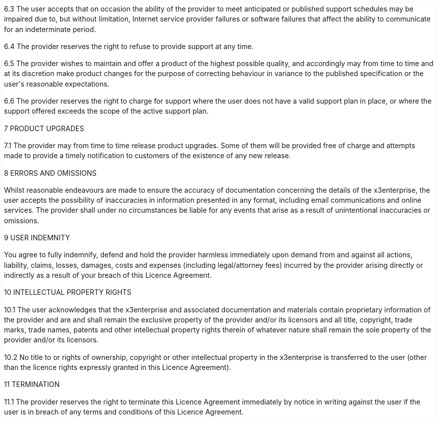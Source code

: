 6.3 The user accepts that on occasion the ability of the provider to meet
anticipated or published support schedules may be impaired due to, but without
limitation, Internet service provider failures or software failures that
affect the ability to communicate for an indeterminate period.

6.4 The provider reserves the right to refuse to provide support at any time.

6.5 The provider wishes to maintain and offer a product of the highest
possible quality, and accordingly may from time to time and at its discretion
make product changes for the purpose of correcting behaviour in variance to
the published specification or the user's reasonable expectations. 

6.6 The provider reserves the right to charge for support where the user does
not have a valid support plan in place, or where the support offered exceeds
the scope of the active support plan.


7 PRODUCT UPGRADES

7.1 The provider may from time to time release product upgrades. Some of them will
be provided free of charge and attempts made to provide a timely notification
to customers of the existence of any new release.


8 ERRORS AND OMISSIONS

Whilst reasonable endeavours are made to ensure the accuracy of documentation
concerning the details of the x3enterprise, the user accepts the possibility of
inaccuracies in information presented in any format, including email
communications and online services. The provider shall under no circumstances
be liable for any events that arise as a result of unintentional inaccuracies
or omissions.


9 USER INDEMNITY

You agree to fully indemnify, defend and hold the provider harmless
immediately upon demand from and against all actions, liability, claims,
losses, damages, costs and expenses (including legal/attorney fees) incurred
by the provider arising directly or indirectly as a result of your breach of
this Licence Agreement.


10 INTELLECTUAL PROPERTY RIGHTS

10.1 The user acknowledges that the x3enterprise and associated documentation and
materials contain proprietary information of the provider and are and shall
remain the exclusive property of the provider and/or its licensors and all
title, copyright, trade marks, trade names, patents and other intellectual
property rights therein of whatever nature shall remain the sole property of
the provider and/or its licensors.

10.2 No title to or rights of ownership, copyright or other intellectual
property in the x3enterprise is transferred to the user (other than the licence
rights expressly granted in this Licence Agreement).


11 TERMINATION

11.1 The provider reserves the right to terminate this Licence Agreement
immediately by notice in writing against the user if the user is in breach of
any terms and conditions of this Licence Agreement.
